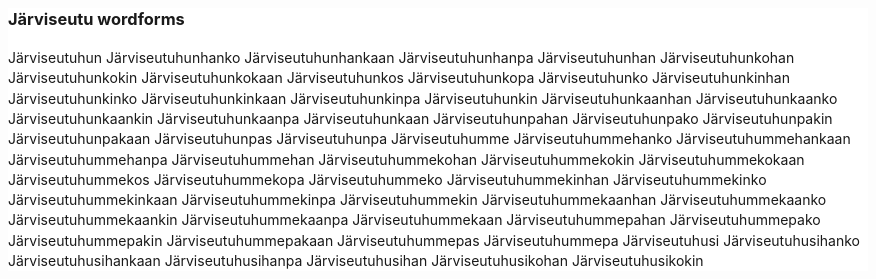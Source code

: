 
### Järviseutu wordforms

Järviseutuhun
Järviseutuhunhanko
Järviseutuhunhankaan
Järviseutuhunhanpa
Järviseutuhunhan
Järviseutuhunkohan
Järviseutuhunkokin
Järviseutuhunkokaan
Järviseutuhunkos
Järviseutuhunkopa
Järviseutuhunko
Järviseutuhunkinhan
Järviseutuhunkinko
Järviseutuhunkinkaan
Järviseutuhunkinpa
Järviseutuhunkin
Järviseutuhunkaanhan
Järviseutuhunkaanko
Järviseutuhunkaankin
Järviseutuhunkaanpa
Järviseutuhunkaan
Järviseutuhunpahan
Järviseutuhunpako
Järviseutuhunpakin
Järviseutuhunpakaan
Järviseutuhunpas
Järviseutuhunpa
Järviseutuhumme
Järviseutuhummehanko
Järviseutuhummehankaan
Järviseutuhummehanpa
Järviseutuhummehan
Järviseutuhummekohan
Järviseutuhummekokin
Järviseutuhummekokaan
Järviseutuhummekos
Järviseutuhummekopa
Järviseutuhummeko
Järviseutuhummekinhan
Järviseutuhummekinko
Järviseutuhummekinkaan
Järviseutuhummekinpa
Järviseutuhummekin
Järviseutuhummekaanhan
Järviseutuhummekaanko
Järviseutuhummekaankin
Järviseutuhummekaanpa
Järviseutuhummekaan
Järviseutuhummepahan
Järviseutuhummepako
Järviseutuhummepakin
Järviseutuhummepakaan
Järviseutuhummepas
Järviseutuhummepa
Järviseutuhusi
Järviseutuhusihanko
Järviseutuhusihankaan
Järviseutuhusihanpa
Järviseutuhusihan
Järviseutuhusikohan
Järviseutuhusikokin